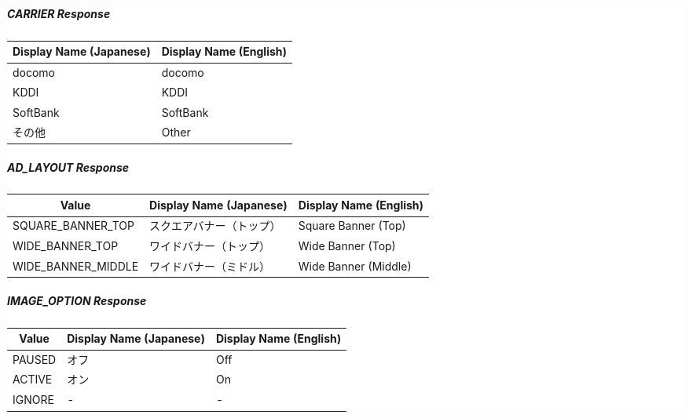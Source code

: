<a name="carrier"></a>
##### CARRIER Response
 Display Name (Japanese)  | Display Name (English) 
 ------------------------ | ---------------------- 
docomo | docomo
KDDI | KDDI
SoftBank | SoftBank
その他 | Other

<a name="ad_layout"></a>
##### AD_LAYOUT Response
Value           | Display Name (Japanese)  | Display Name (English) 
-------------------- | ------------------------ | ---------------------- 
SQUARE_BANNER_TOP | スクエアバナー（トップ） | Square Banner (Top)
WIDE_BANNER_TOP | ワイドバナー（トップ） | Wide Banner (Top)
WIDE_BANNER_MIDDLE | ワイドバナー（ミドル） | Wide Banner (Middle)

<a name="image_option"></a>
##### IMAGE_OPTION Response
Value           | Display Name (Japanese)  | Display Name (English) 
-------------------- | ------------------------ | ---------------------- 
PAUSED | オフ | Off
ACTIVE | オン | On
IGNORE | - | -
